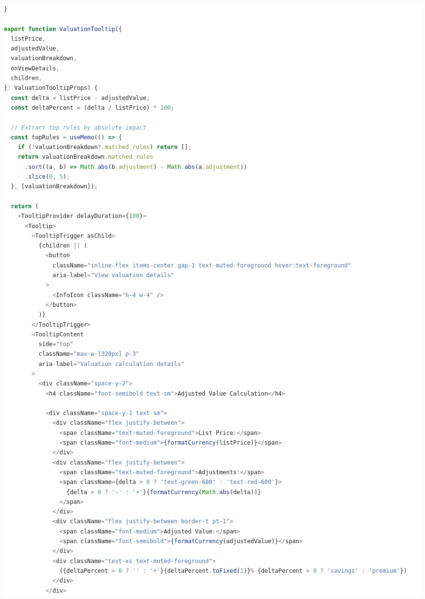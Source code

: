 ```typescript
}

export function ValuationTooltip({
  listPrice,
  adjustedValue,
  valuationBreakdown,
  onViewDetails,
  children,
}: ValuationTooltipProps) {
  const delta = listPrice - adjustedValue;
  const deltaPercent = (delta / listPrice) * 100;

  // Extract top rules by absolute impact
  const topRules = useMemo(() => {
    if (!valuationBreakdown?.matched_rules) return [];
    return valuationBreakdown.matched_rules
      .sort((a, b) => Math.abs(b.adjustment) - Math.abs(a.adjustment))
      .slice(0, 5);
  }, [valuationBreakdown]);

  return (
    <TooltipProvider delayDuration={100}>
      <Tooltip>
        <TooltipTrigger asChild>
          {children || (
            <button
              className="inline-flex items-center gap-1 text-muted-foreground hover:text-foreground"
              aria-label="View valuation details"
            >
              <InfoIcon className="h-4 w-4" />
            </button>
          )}
        </TooltipTrigger>
        <TooltipContent
          side="top"
          className="max-w-[320px] p-3"
          aria-label="Valuation calculation details"
        >
          <div className="space-y-2">
            <h4 className="font-semibold text-sm">Adjusted Value Calculation</h4>

            <div className="space-y-1 text-sm">
              <div className="flex justify-between">
                <span className="text-muted-foreground">List Price:</span>
                <span className="font-medium">{formatCurrency(listPrice)}</span>
              </div>
              <div className="flex justify-between">
                <span className="text-muted-foreground">Adjustments:</span>
                <span className={delta > 0 ? 'text-green-600' : 'text-red-600'}>
                  {delta > 0 ? '-' : '+'}{formatCurrency(Math.abs(delta))}
                </span>
              </div>
              <div className="flex justify-between border-t pt-1">
                <span className="font-medium">Adjusted Value:</span>
                <span className="font-semibold">{formatCurrency(adjustedValue)}</span>
              </div>
              <div className="text-xs text-muted-foreground">
                ({deltaPercent > 0 ? '' : '+'}{deltaPercent.toFixed(1)}% {deltaPercent > 0 ? 'savings' : 'premium'})
              </div>
            </div>

```